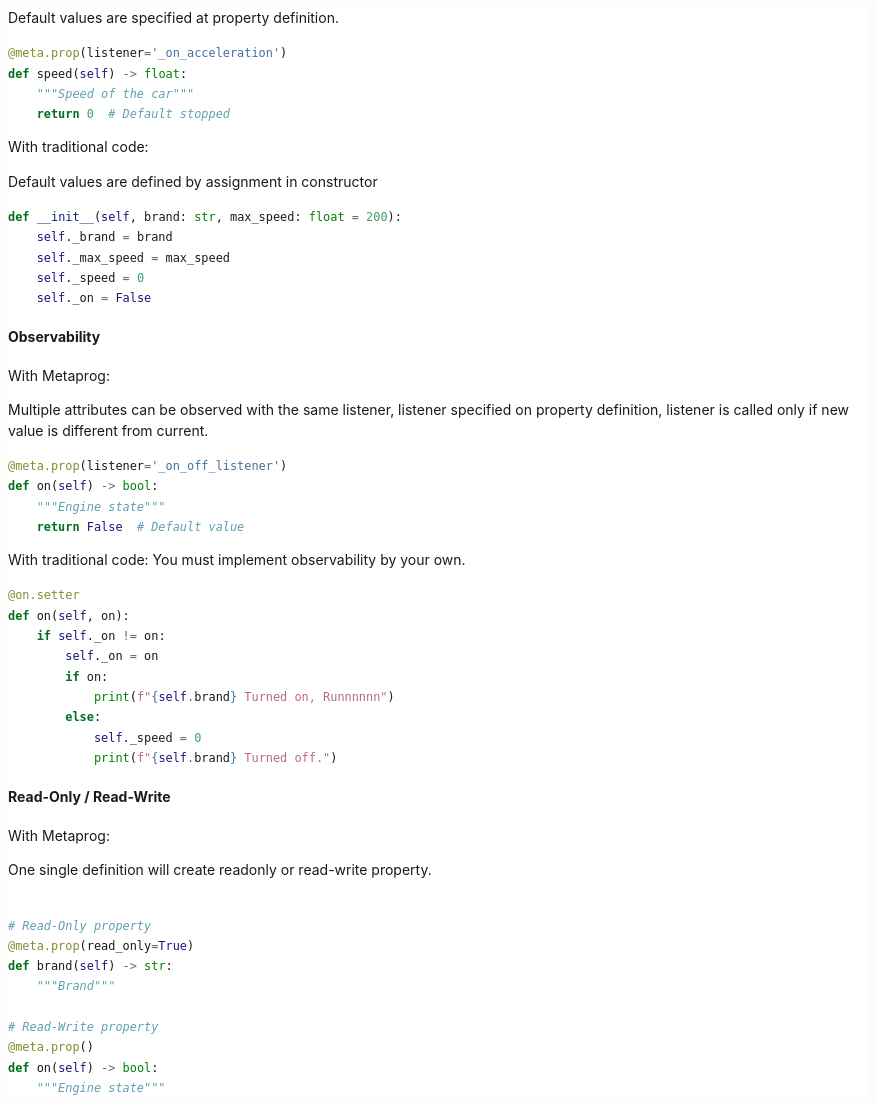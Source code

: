 Default values are specified at property definition.
```python
@meta.prop(listener='_on_acceleration')
def speed(self) -> float:
    """Speed of the car"""
    return 0  # Default stopped
```

With traditional code:

Default values are defined by assignment in constructor
```python
def __init__(self, brand: str, max_speed: float = 200):
    self._brand = brand
    self._max_speed = max_speed
    self._speed = 0
    self._on = False
```

#### Observability

With Metaprog:

Multiple attributes can be observed with the same listener, listener specified on property definition, listener is called only if new value is different from current.
```python
@meta.prop(listener='_on_off_listener')
def on(self) -> bool:
    """Engine state"""
    return False  # Default value
```

With traditional code:
You must implement observability by your own.
```python
@on.setter
def on(self, on):
    if self._on != on:
        self._on = on
        if on:
            print(f"{self.brand} Turned on, Runnnnnn")
        else:
            self._speed = 0
            print(f"{self.brand} Turned off.")
```

#### Read-Only / Read-Write

With Metaprog:

One single definition will create readonly or read-write property.
```python

# Read-Only property
@meta.prop(read_only=True)
def brand(self) -> str:
    """Brand"""

# Read-Write property
@meta.prop()
def on(self) -> bool:
    """Engine state"""

```
